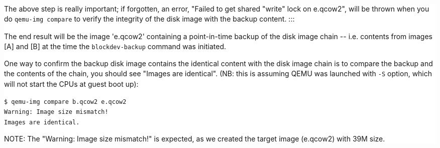 The above step is really important; if forgotten, an error, \"Failed to
get shared \"write\" lock on e.qcow2\", will be thrown when you do
`qemu-img compare` to verify the integrity of the disk image with the
backup content.
:::

The end result will be the image \'e.qcow2\' containing a point-in-time
backup of the disk image chain \-- i.e. contents from images \[A\] and
\[B\] at the time the `blockdev-backup` command was initiated.

One way to confirm the backup disk image contains the identical content
with the disk image chain is to compare the backup and the contents of
the chain, you should see \"Images are identical\". (NB: this is
assuming QEMU was launched with `-S` option, which will not start the
CPUs at guest boot up):

    $ qemu-img compare b.qcow2 e.qcow2
    Warning: Image size mismatch!
    Images are identical.

NOTE: The \"Warning: Image size mismatch!\" is expected, as we created
the target image (e.qcow2) with 39M size.
